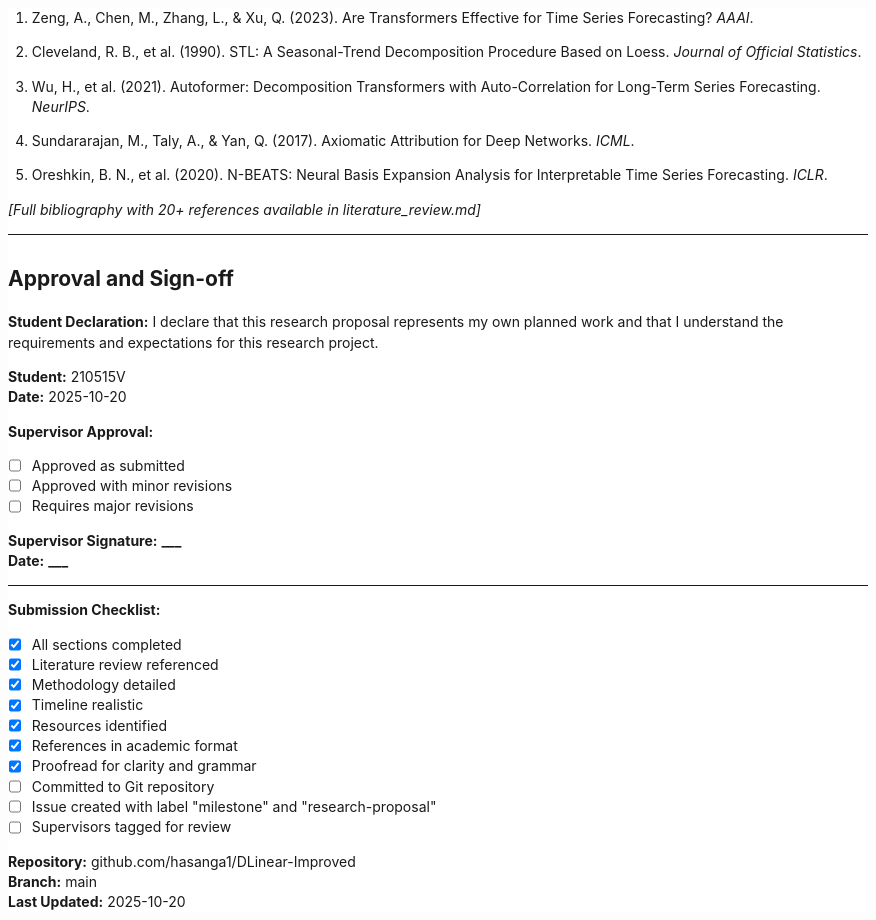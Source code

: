 1. Zeng, A., Chen, M., Zhang, L., & Xu, Q. (2023). Are Transformers Effective for Time Series Forecasting? _AAAI_.

2. Cleveland, R. B., et al. (1990). STL: A Seasonal-Trend Decomposition Procedure Based on Loess. _Journal of Official Statistics_.

3. Wu, H., et al. (2021). Autoformer: Decomposition Transformers with Auto-Correlation for Long-Term Series Forecasting. _NeurIPS_.

4. Sundararajan, M., Taly, A., & Yan, Q. (2017). Axiomatic Attribution for Deep Networks. _ICML_.

5. Oreshkin, B. N., et al. (2020). N-BEATS: Neural Basis Expansion Analysis for Interpretable Time Series Forecasting. _ICLR_.

_[Full bibliography with 20+ references available in literature_review.md]_

---

## Approval and Sign-off

**Student Declaration:**
I declare that this research proposal represents my own planned work and that I understand the requirements and expectations for this research project.

**Student:** 210515V  
**Date:** 2025-10-20

**Supervisor Approval:**

- [ ] Approved as submitted
- [ ] Approved with minor revisions
- [ ] Requires major revisions

**Supervisor Signature:** ********\_\_\_********  
**Date:** ********\_\_\_********

---

**Submission Checklist:**

- [x] All sections completed
- [x] Literature review referenced
- [x] Methodology detailed
- [x] Timeline realistic
- [x] Resources identified
- [x] References in academic format
- [x] Proofread for clarity and grammar
- [ ] Committed to Git repository
- [ ] Issue created with label "milestone" and "research-proposal"
- [ ] Supervisors tagged for review

**Repository:** github.com/hasanga1/DLinear-Improved  
**Branch:** main  
**Last Updated:** 2025-10-20
